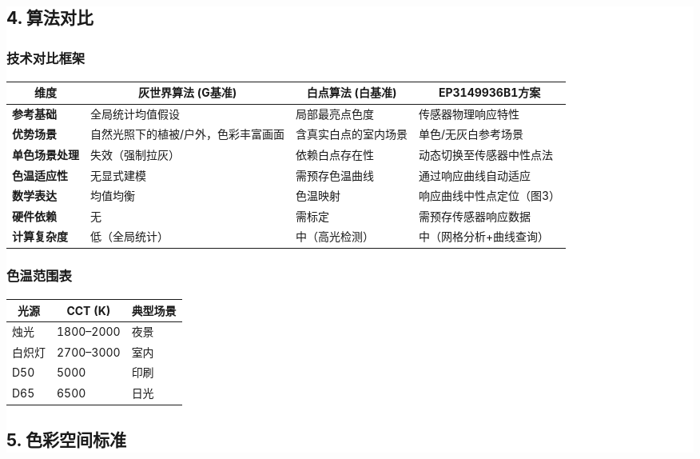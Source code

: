 

## 4. 算法对比
### 技术对比框架

| 维度               | 灰世界算法 (G基准)              | 白点算法 (白基准)            | EP3149936B1方案               |
|--------------------|--------------------------------|-----------------------------|-------------------------------|
| **参考基础**       | 全局统计均值假设               | 局部最亮点色度              | 传感器物理响应特性            |
| **优势场景**       | 自然光照下的植被/户外，色彩丰富画面 | 含真实白点的室内场景        | 单色/无灰白参考场景           |
| **单色场景处理**   | 失效（强制拉灰）               | 依赖白点存在性              | 动态切换至传感器中性点法      |
| **色温适应性**     | 无显式建模                     | 需预存色温曲线              | 通过响应曲线自动适应          |
| **数学表达**       | 均值均衡                       | 色温映射                    | 响应曲线中性点定位（图3）     |
| **硬件依赖**       | 无                             | 需标定                      | 需预存传感器响应数据          |
| **计算复杂度**     | 低（全局统计）                 | 中（高光检测）              | 中（网格分析+曲线查询）       |

### 色温范围表
| 光源 | CCT (K) | 典型场景 |
|------|---------|----------|
| 烛光 | 1800–2000 | 夜景 |
| 白炽灯 | 2700–3000 | 室内 |
| D50 | 5000 | 印刷 |
| D65 | 6500 | 日光 |

## 5. 色彩空间标准

